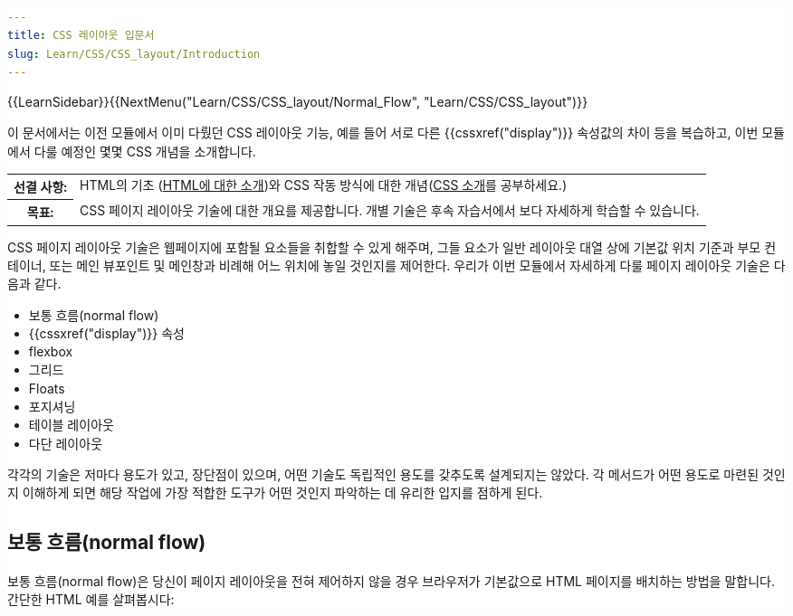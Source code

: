 ```yaml
---
title: CSS 레이아웃 입문서
slug: Learn/CSS/CSS_layout/Introduction
---
```


{{LearnSidebar}}{{NextMenu("Learn/CSS/CSS_layout/Normal_Flow", "Learn/CSS/CSS_layout")}}

이 문서에서는 이전 모듈에서 이미 다뤘던 CSS 레이아웃 기능, 예를 들어 서로 다른 {{cssxref("display")}} 속성값의 차이 등을 복습하고, 이번 모듈에서 다룰 예정인 몇몇 CSS 개념을 소개합니다.

<table class="learn-box standard-table">
  <tbody>
    <tr>
      <th scope="row">선결 사항:</th>
      <td>
        HTML의 기초 (<a href="/ko/docs/Learn/HTML/Introduction_to_HTML"
          >HTML에 대한 소개</a
        >)와 CSS 작동 방식에 대한 개념(<a
          href="/ko/docs/Learn/CSS/Introduction_to_CSS"
          >CSS 소개</a
        >를 공부하세요.)
      </td>
    </tr>
    <tr>
      <th scope="row">목표:</th>
      <td>
        CSS 페이지 레이아웃 기술에 대한 개요를 제공합니다. 개별 기술은 후속
        자습서에서 보다 자세하게 학습할 수 있습니다.
      </td>
    </tr>
  </tbody>
</table>

CSS 페이지 레이아웃 기술은 웹페이지에 포함될 요소들을 취합할 수 있게 해주며, 그들 요소가 일반 레이아웃 대열 상에 기본값 위치 기준과 부모 컨테이너, 또는 메인 뷰포인트 및 메인창과 비례해 어느 위치에 놓일 것인지를 제어한다. 우리가 이번 모듈에서 자세하게 다룰 페이지 레이아웃 기술은 다음과 같다.

- 보통 흐름(normal flow)
- {{cssxref("display")}} 속성
- flexbox
- 그리드
- Floats
- 포지셔닝
- 테이블 레이아웃
- 다단 레이아웃

각각의 기술은 저마다 용도가 있고, 장단점이 있으며, 어떤 기술도 독립적인 용도를 갖추도록 설계되지는 않았다. 각 메서드가 어떤 용도로 마련된 것인지 이해하게 되면 해당 작업에 가장 적합한 도구가 어떤 것인지 파악하는 데 유리한 입지를 점하게 된다.

## 보통 흐름(normal flow)

보통 흐름(normal flow)은 당신이 페이지 레이아웃을 전혀 제어하지 않을 경우 브라우저가 기본값으로 HTML 페이지를 배치하는 방법을 말합니다. 간단한 HTML 예를 살펴봅시다:
